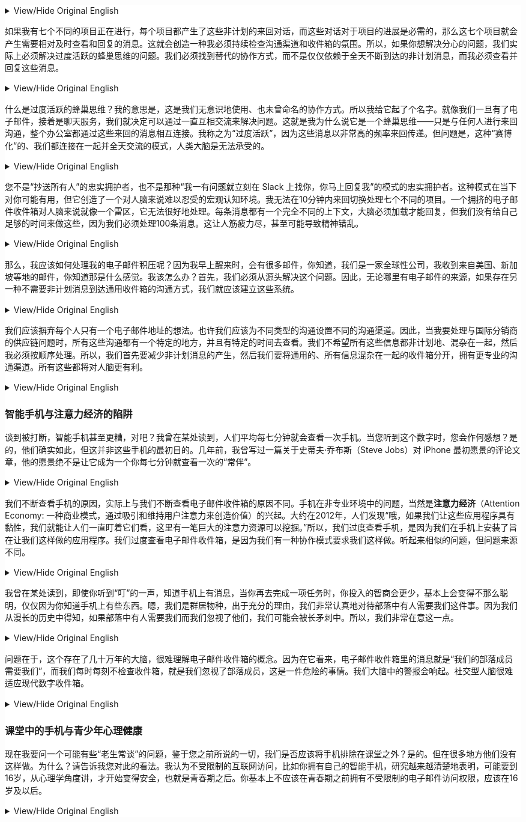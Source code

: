<details><summary>View/Hide Original English</summary></details>

如果我有七个不同的项目正在进行，每个项目都产生了这些非计划的来回对话，而这些对话对于项目的进展是必需的，那么这七个项目就会产生需要相对及时查看和回复的消息。这就会创造一种我必须持续检查沟通渠道和收件箱的氛围。所以，如果你想解决分心的问题，我们实际上必须解决过度活跃的蜂巢思维的问题。我们必须找到替代的协作方式，而不是仅仅依赖于全天不断到达的非计划消息，而我必须查看并回复这些消息。

<details><summary>View/Hide Original English</summary></details>

什么是过度活跃的蜂巢思维？我的意思是，这是我们无意识地使用、也未曾命名的协作方式。所以我给它起了个名字。就像我们一旦有了电子邮件，接着是聊天服务，我们就决定可以通过一直互相交流来解决问题。这就是我为什么说它是一个蜂巢思维——只是与任何人进行来回沟通，整个办公室都通过这些来回的消息相互连接。我称之为“过度活跃”，因为这些消息以非常高的频率来回传递。但问题是，这种“赛博化”的、我们都连接在一起并全天交流的模式，人类大脑是无法承受的。

<details><summary>View/Hide Original English</summary></details>

您不是“抄送所有人”的忠实拥护者，也不是那种“我一有问题就立刻在 Slack 上找你，你马上回复我”的模式的忠实拥护者。这种模式在当下对你可能有用，但它创造了一个对人脑来说难以忍受的宏观认知环境。我无法在10分钟内来回切换处理七个不同的项目。一个拥挤的电子邮件收件箱对人脑来说就像一个雷区，它无法很好地处理。每条消息都有一个完全不同的上下文，大脑必须加载才能回复，但我们没有给自己足够的时间来做这些，因为我们必须处理100条消息。这让人筋疲力尽，甚至可能导致精神错乱。

<details><summary>View/Hide Original English</summary></details>

那么，我应该如何处理我的电子邮件积压呢？因为我早上醒来时，会有很多邮件，你知道，我们是一家全球性公司，我收到来自美国、新加坡等地的邮件，你知道那是什么感觉。我该怎么办？首先，我们必须从源头解决这个问题。因此，无论哪里有电子邮件的来源，如果存在另一种不需要非计划消息到达通用收件箱的沟通方式，我们就应该建立这些系统。

<details><summary>View/Hide Original English</summary></details>

我们应该摒弃每个人只有一个电子邮件地址的想法。也许我们应该为不同类型的沟通设置不同的沟通渠道。因此，当我要处理与国际分销商的供应链问题时，所有这些沟通都有一个特定的地方，并且有特定的时间去查看。我们不希望所有这些信息都非计划地、混杂在一起，然后我必须按顺序处理。所以，我们首先要减少非计划消息的产生，然后我们要将通用的、所有信息混杂在一起的收件箱分开，拥有更专业的沟通渠道。所有这些都将对人脑更有利。

<details><summary>View/Hide Original English</summary></details>

### 智能手机与注意力经济的陷阱

谈到被打断，智能手机甚至更糟，对吧？我曾在某处读到，人们平均每七分钟就会查看一次手机。当您听到这个数字时，您会作何感想？是的，他们确实如此，但这并非这些手机的最初目的。几年前，我曾写过一篇关于史蒂夫·乔布斯（Steve Jobs）对 iPhone 最初愿景的评论文章，他的愿景绝不是让它成为一个你每七分钟就查看一次的“常伴”。

<details><summary>View/Hide Original English</summary></details>

我们不断查看手机的原因，实际上与我们不断查看电子邮件收件箱的原因不同。手机在非专业环境中的问题，当然是**注意力经济**（Attention Economy: 一种商业模式，通过吸引和维持用户注意力来创造价值）的兴起。大约在2012年，人们发现“哦，如果我们让这些应用程序具有黏性，我们就能让人们一直盯着它们看，这里有一笔巨大的注意力资源可以挖掘。”所以，我们过度查看手机，是因为我们在手机上安装了旨在让我们这样做的应用程序。我们过度查看电子邮件收件箱，是因为我们有一种协作模式要求我们这样做。听起来相似的问题，但问题来源不同。

<details><summary>View/Hide Original English</summary></details>

我曾在某处读到，即使你听到“叮”的一声，知道手机上有消息，当你再去完成一项任务时，你投入的智商会更少，基本上会变得不那么聪明，仅仅因为你知道手机上有些东西。嗯，我们是群居物种，出于充分的理由，我们非常认真地对待部落中有人需要我们这件事。因为我们从漫长的历史中得知，如果部落中有人需要我们而我们忽视了他们，我们可能会被长矛刺中。所以，我们非常在意这一点。

<details><summary>View/Hide Original English</summary></details>

问题在于，这个存在了几十万年的大脑，很难理解电子邮件收件箱的概念。因为在它看来，电子邮件收件箱里的消息就是“我们的部落成员需要我们”，而我们每时每刻不检查收件箱，就是我们忽视了部落成员，这是一件危险的事情。我们大脑中的警报会响起。社交型人脑很难适应现代数字收件箱。

<details><summary>View/Hide Original English</summary></details>

### 课堂中的手机与青少年心理健康

现在我要问一个可能有些“老生常谈”的问题，鉴于您之前所说的一切，我们是否应该将手机排除在课堂之外？是的。但在很多地方他们没有这样做。为什么？请告诉我您对此的看法。我认为不受限制的互联网访问，比如你拥有自己的智能手机，研究越来越清楚地表明，可能要到16岁，从心理学角度讲，才开始变得安全，也就是青春期之后。你基本上不应该在青春期之前拥有不受限制的电子邮件访问权限，应该在16岁及以后。

<details><summary>View/Hide Original English</summary></details>
